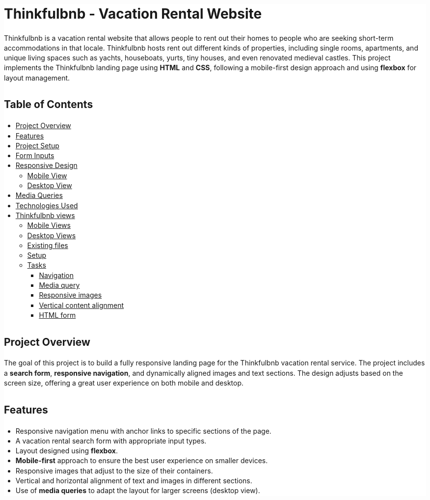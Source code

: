 # Thinkfulbnb - Vacation Rental Website

Thinkfulbnb is a vacation rental website that allows people to rent out their homes to people who are seeking short-term accommodations in that locale. Thinkfulbnb hosts rent out different kinds of properties, including single rooms, apartments, and unique living spaces such as yachts, houseboats, yurts, tiny houses, and even renovated medieval castles.
This project implements the Thinkfulbnb landing page using **HTML** and **CSS**, following a mobile-first design approach and using **flexbox** for layout management.


## Table of Contents

- [Project Overview](#project-overview)
- [Features](#features)
- [Project Setup](#project-setup)
- [Form Inputs](#form-inputs)
- [Responsive Design](#responsive-design)
  - [Mobile View](#mobile-view)
  - [Desktop View](#desktop-view)
- [Media Queries](#media-queries)
- [Technologies Used](#technologies-used)
- [Thinkfulbnb views](thinkfulbnb-views)
  - [Mobile Views](#mobile-views)
  - [Desktop Views](#desktop-views)
  - [Existing files](#existing-files)
  - [Setup](#setup)
  - [Tasks](#tasks)
      - [Navigation](#navigation)
      - [Media query](#media-query)
      - [Responsive images](#responsive-images)
      - [Vertical content alignment](#vertical-content-alignment)
      - [HTML form](#html-form)
        
## Project Overview

The goal of this project is to build a fully responsive landing page for the Thinkfulbnb vacation rental service. The project includes a **search form**, **responsive navigation**, and dynamically aligned images and text sections. The design adjusts based on the screen size, offering a great user experience on both mobile and desktop.

## Features

- Responsive navigation menu with anchor links to specific sections of the page.
- A vacation rental search form with appropriate input types.
- Layout designed using **flexbox**.
- **Mobile-first** approach to ensure the best user experience on smaller devices.
- Responsive images that adjust to the size of their containers.
- Vertical and horizontal alignment of text and images in different sections.
- Use of **media queries** to adapt the layout for larger screens (desktop view).
